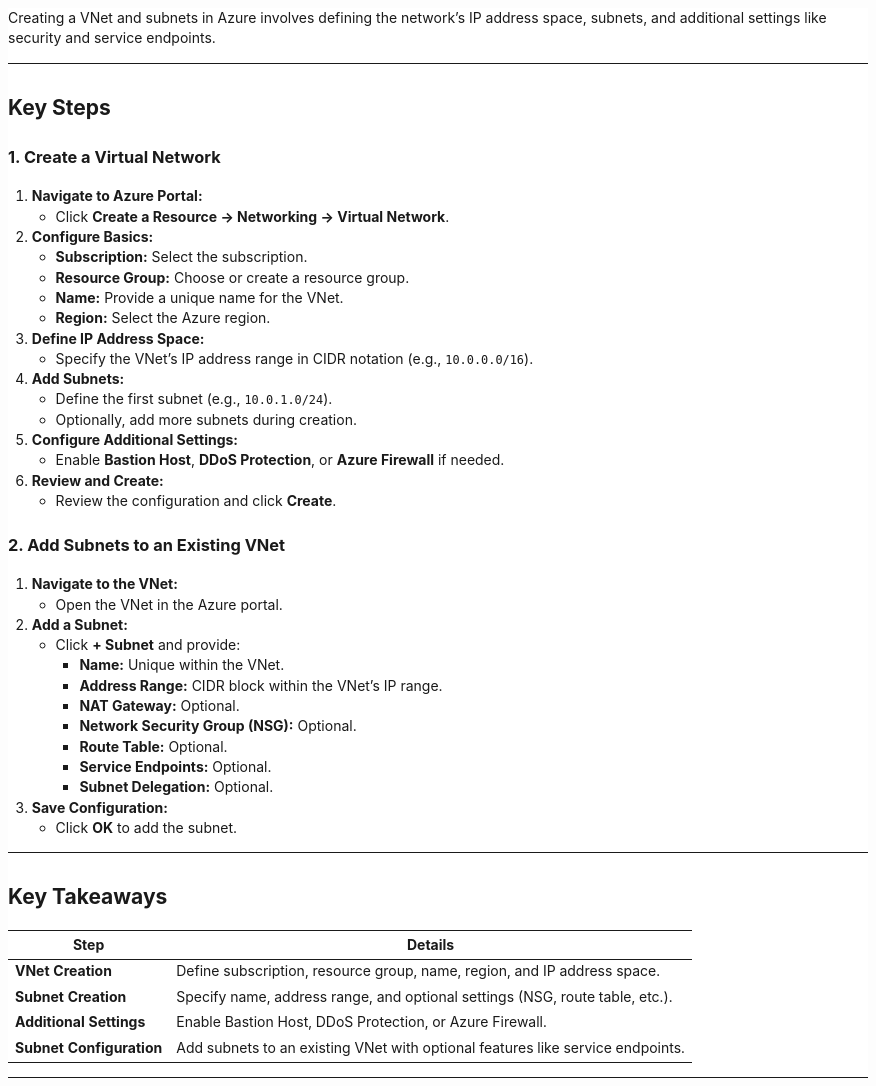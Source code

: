 Creating a VNet and subnets in Azure involves defining the network’s IP address space, subnets, and additional settings like security and service endpoints.

---

## Key Steps

### 1. Create a Virtual Network
1. **Navigate to Azure Portal:**
   - Click **Create a Resource → Networking → Virtual Network**.
2. **Configure Basics:**
   - **Subscription:** Select the subscription.
   - **Resource Group:** Choose or create a resource group.
   - **Name:** Provide a unique name for the VNet.
   - **Region:** Select the Azure region.
3. **Define IP Address Space:**
   - Specify the VNet’s IP address range in CIDR notation (e.g., `10.0.0.0/16`).
4. **Add Subnets:**
   - Define the first subnet (e.g., `10.0.1.0/24`).
   - Optionally, add more subnets during creation.
5. **Configure Additional Settings:**
   - Enable **Bastion Host**, **DDoS Protection**, or **Azure Firewall** if needed.
6. **Review and Create:**
   - Review the configuration and click **Create**.

### 2. Add Subnets to an Existing VNet
1. **Navigate to the VNet:**
   - Open the VNet in the Azure portal.
2. **Add a Subnet:**
   - Click **+ Subnet** and provide:
     - **Name:** Unique within the VNet.
     - **Address Range:** CIDR block within the VNet’s IP range.
     - **NAT Gateway:** Optional.
     - **Network Security Group (NSG):** Optional.
     - **Route Table:** Optional.
     - **Service Endpoints:** Optional.
     - **Subnet Delegation:** Optional.
3. **Save Configuration:**
   - Click **OK** to add the subnet.

---

## Key Takeaways

| Step                  | Details                                                                 |
|-----------------------|-------------------------------------------------------------------------|
| **VNet Creation**     | Define subscription, resource group, name, region, and IP address space. |
| **Subnet Creation**   | Specify name, address range, and optional settings (NSG, route table, etc.). |
| **Additional Settings** | Enable Bastion Host, DDoS Protection, or Azure Firewall.              |
| **Subnet Configuration** | Add subnets to an existing VNet with optional features like service endpoints. |

---